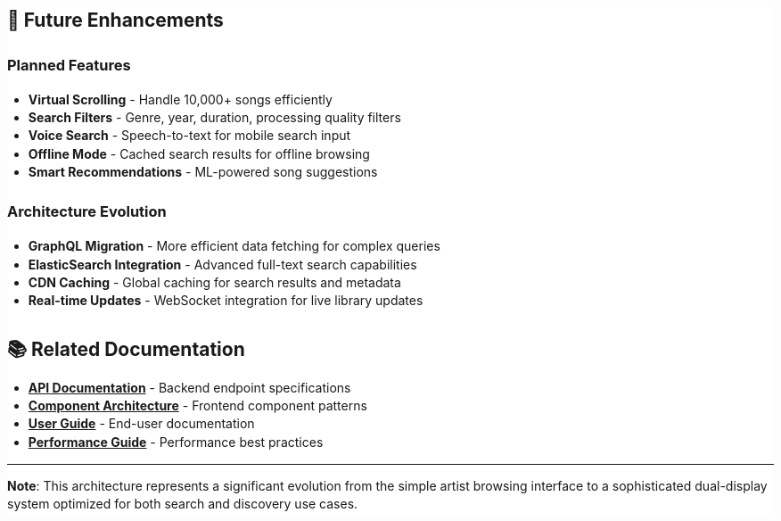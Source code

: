 ## 🔮 Future Enhancements

### Planned Features
- **Virtual Scrolling** - Handle 10,000+ songs efficiently
- **Search Filters** - Genre, year, duration, processing quality filters
- **Voice Search** - Speech-to-text for mobile search input
- **Offline Mode** - Cached search results for offline browsing
- **Smart Recommendations** - ML-powered song suggestions

### Architecture Evolution
- **GraphQL Migration** - More efficient data fetching for complex queries
- **ElasticSearch Integration** - Advanced full-text search capabilities
- **CDN Caching** - Global caching for search results and metadata
- **Real-time Updates** - WebSocket integration for live library updates

## 📚 Related Documentation

- **[API Documentation](../api/songs-artists-endpoints.md)** - Backend endpoint specifications
- **[Component Architecture](../architecture/frontend/component-architecture.md)** - Frontend component patterns
- **[User Guide](../user-guide/library-management.md)** - End-user documentation
- **[Performance Guide](../development/performance-optimization.md)** - Performance best practices

---

**Note**: This architecture represents a significant evolution from the simple artist browsing interface to a sophisticated dual-display system optimized for both search and discovery use cases.